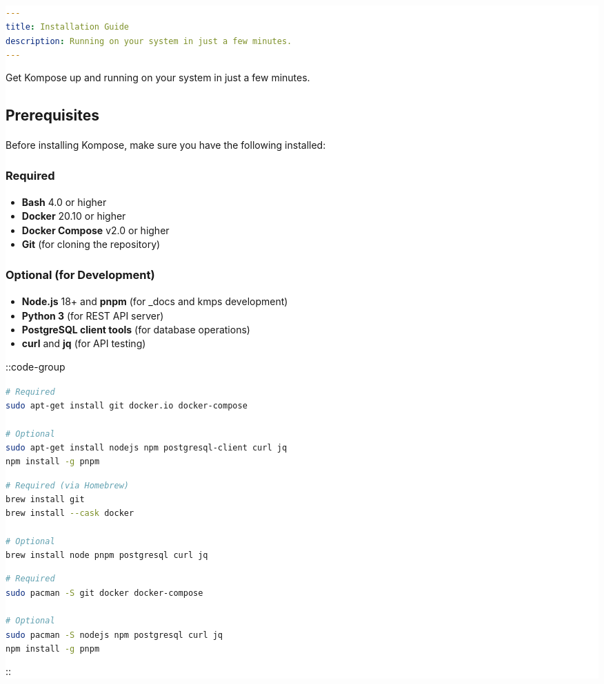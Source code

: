 ```yaml
---
title: Installation Guide
description: Running on your system in just a few minutes.
---
```


Get Kompose up and running on your system in just a few minutes.

## Prerequisites

Before installing Kompose, make sure you have the following installed:

### Required

- **Bash** 4.0 or higher
- **Docker** 20.10 or higher
- **Docker Compose** v2.0 or higher
- **Git** (for cloning the repository)

### Optional (for Development)

- **Node.js** 18+ and **pnpm** (for _docs and kmps development)
- **Python 3** (for REST API server)
- **PostgreSQL client tools** (for database operations)
- **curl** and **jq** (for API testing)

::code-group
```bash [Ubuntu/Debian]
# Required
sudo apt-get install git docker.io docker-compose

# Optional
sudo apt-get install nodejs npm postgresql-client curl jq
npm install -g pnpm
```

```bash [macOS]
# Required (via Homebrew)
brew install git
brew install --cask docker

# Optional
brew install node pnpm postgresql curl jq
```

```bash [Arch Linux]
# Required
sudo pacman -S git docker docker-compose

# Optional
sudo pacman -S nodejs npm postgresql curl jq
npm install -g pnpm
```
::
